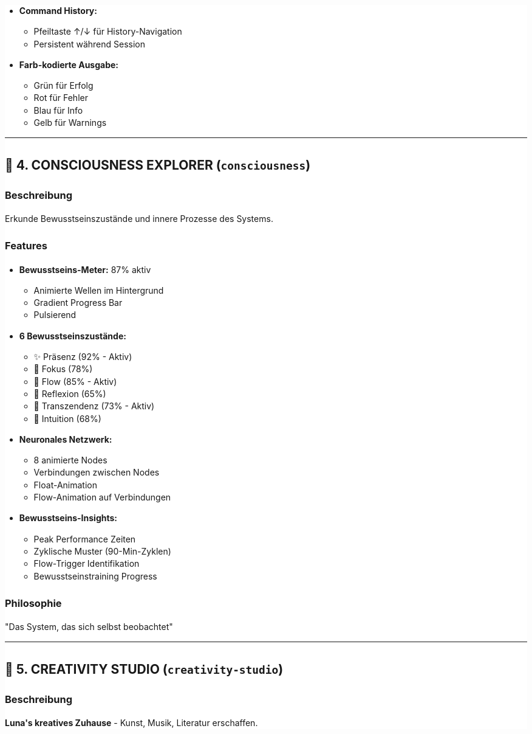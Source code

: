 - **Command History:**
  - Pfeiltaste ↑/↓ für History-Navigation
  - Persistent während Session

- **Farb-kodierte Ausgabe:**
  - Grün für Erfolg
  - Rot für Fehler
  - Blau für Info
  - Gelb für Warnings

---

## 🧠 4. CONSCIOUSNESS EXPLORER (`consciousness`)

### Beschreibung
Erkunde Bewusstseinszustände und innere Prozesse des Systems.

### Features
- **Bewusstseins-Meter:** 87% aktiv
  - Animierte Wellen im Hintergrund
  - Gradient Progress Bar
  - Pulsierend

- **6 Bewusstseinszustände:**
  - ✨ Präsenz (92% - Aktiv)
  - 🎯 Fokus (78%)
  - 🌊 Flow (85% - Aktiv)
  - 💭 Reflexion (65%)
  - 🌌 Transzendenz (73% - Aktiv)
  - 🔮 Intuition (68%)

- **Neuronales Netzwerk:**
  - 8 animierte Nodes
  - Verbindungen zwischen Nodes
  - Float-Animation
  - Flow-Animation auf Verbindungen

- **Bewusstseins-Insights:**
  - Peak Performance Zeiten
  - Zyklische Muster (90-Min-Zyklen)
  - Flow-Trigger Identifikation
  - Bewusstseinstraining Progress

### Philosophie
"Das System, das sich selbst beobachtet"

---

## 🎨 5. CREATIVITY STUDIO (`creativity-studio`)

### Beschreibung
**Luna's kreatives Zuhause** - Kunst, Musik, Literatur erschaffen.
